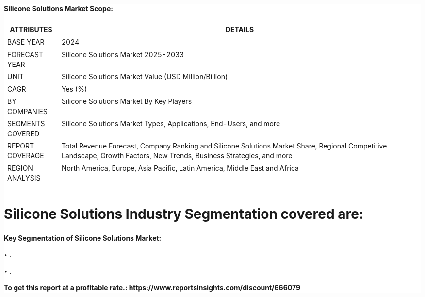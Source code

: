 <h4>Silicone Solutions Market Scope:</h4>
<table>
<tr>
<th>ATTRIBUTES</th>
<th>DETAILS</th>
</tr>
<tr>
<td>BASE YEAR</td>
<td>2024</td>
</tr>
<tr>
<td>FORECAST YEAR</td>
<td>Silicone Solutions Market 2025-2033</td>
</tr>
<tr>
<td>UNIT</td>
<td>Silicone Solutions Market Value (USD Million/Billion)</td>
<tr>
<td>CAGR</td>
<td>Yes (%)</td>
</tr>
</tr>
<tr>
<td>BY COMPANIES</td>
<td>Silicone Solutions Market By Key Players</td>
</tr>
<tr>
<td>SEGMENTS COVERED</td>
<td>Silicone Solutions Market Types, Applications, End-Users, and more</td>
</tr>
<tr>
<td>REPORT COVERAGE</td>
<td>Total Revenue Forecast, Company Ranking and Silicone Solutions Market Share, Regional Competitive Landscape, Growth Factors, New Trends, Business Strategies, and more</td>
</tr>
<tr>
<td>REGION ANALYSIS</td>
<td>North America, Europe, Asia Pacific, Latin America, Middle East and Africa</td>
</tr>
</table>

# <strong>Silicone Solutions Industry Segmentation covered are:</strong>

<strong>Key Segmentation of Silicone Solutions Market:</strong> 

‣ .

‣ .

<strong>To get this report at a profitable rate.: <a href=https://www.reportsinsights.com/discount/666079>https://www.reportsinsights.com/discount/666079</a></strong>
